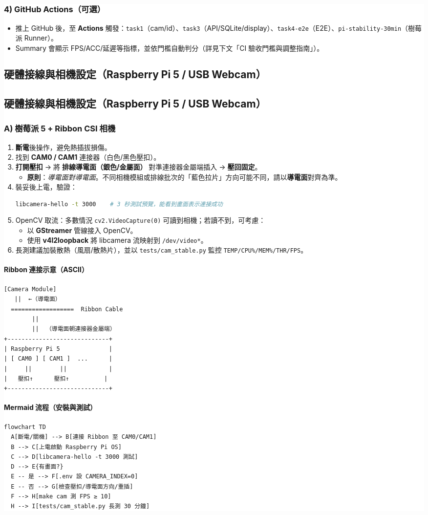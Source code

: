 ### 4) GitHub Actions（可選）
- 推上 GitHub 後，至 **Actions** 觸發：`task1`（cam/id）、`task3`（API/SQLite/display）、`task4-e2e`（E2E）、`pi-stability-30min`（樹莓派 Runner）。
- Summary 會顯示 FPS/ACC/延遲等指標，並依門檻自動判分（詳見下文「CI 驗收門檻與調整指南」）。

## 硬體接線與相機設定（Raspberry Pi 5 / USB Webcam）
## 硬體接線與相機設定（Raspberry Pi 5 / USB Webcam）

### A) 樹莓派 5 + Ribbon CSI 相機
1. **斷電**後操作，避免熱插拔損傷。
2. 找到 **CAM0 / CAM1** 連接器（白色/黑色壓扣）。
3. **打開壓扣** → 將 **排線導電面（銀色/金屬面）** 對準連接器金屬端插入 → **壓回固定**。  
   - **原則**：*導電面對導電面*。不同相機模組或排線批次的「藍色拉片」方向可能不同，請以**導電面**對齊為準。
4. 裝妥後上電，驗證：
   ```bash
   libcamera-hello -t 3000    # 3 秒測試預覽，能看到畫面表示連接成功
   ```
5. OpenCV 取流：多數情況 `cv2.VideoCapture(0)` 可讀到相機；若讀不到，可考慮：
   - 以 **GStreamer** 管線接入 OpenCV。
   - 使用 **v4l2loopback** 將 libcamera 流映射到 `/dev/video*`。
6. 長測建議加裝散熱（風扇/散熱片），並以 `tests/cam_stable.py` 監控 `TEMP/CPU%/MEM%/THR/FPS`。

#### Ribbon 連接示意（ASCII）
```
[Camera Module]
   ||  ←（導電面）
  ==================  Ribbon Cable
        ||
        ||  （導電面朝連接器金屬端）
+-----------------------------+
| Raspberry Pi 5              |
| [ CAM0 ] [ CAM1 ]  ...      |
|     ||        ||            |
|   壓扣↑      壓扣↑          |
+-----------------------------+
```

#### Mermaid 流程（安裝與測試）
```mermaid
flowchart TD
  A[斷電/關機] --> B[連接 Ribbon 至 CAM0/CAM1]
  B --> C[上電啟動 Raspberry Pi OS]
  C --> D[libcamera-hello -t 3000 測試]
  D --> E{有畫面?}
  E -- 是 --> F[.env 設 CAMERA_INDEX=0]
  E -- 否 --> G[檢查壓扣/導電面方向/重插]
  F --> H[make cam 測 FPS ≥ 10]
  H --> I[tests/cam_stable.py 長測 30 分鐘]
```
